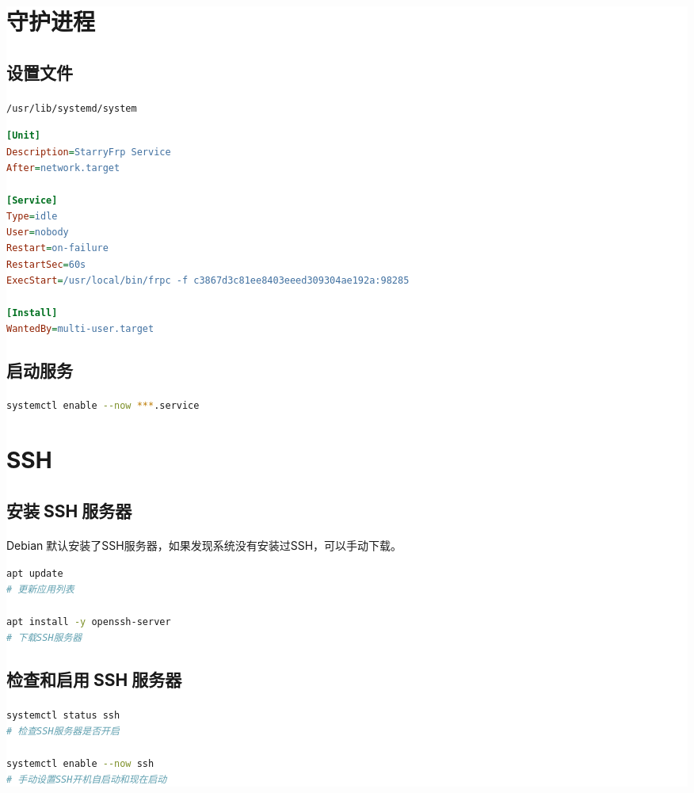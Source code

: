 # 守护进程

## 设置文件

`/usr/lib/systemd/system`

```ini
[Unit]
Description=StarryFrp Service
After=network.target

[Service]
Type=idle
User=nobody
Restart=on-failure
RestartSec=60s
ExecStart=/usr/local/bin/frpc -f c3867d3c81ee8403eeed309304ae192a:98285

[Install]
WantedBy=multi-user.target
```

## 启动服务

```bash
systemctl enable --now ***.service
```

# SSH

## 安装 SSH 服务器

Debian 默认安装了SSH服务器，如果发现系统没有安装过SSH，可以手动下载。

```bash
apt update
# 更新应用列表

apt install -y openssh-server
# 下载SSH服务器
```

## 检查和启用 SSH 服务器

```bash
systemctl status ssh
# 检查SSH服务器是否开启

systemctl enable --now ssh
# 手动设置SSH开机自启动和现在启动
```
